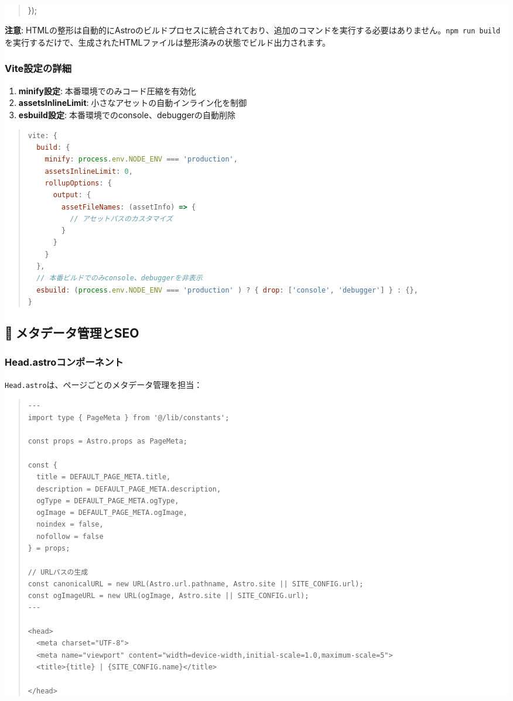 > });
> ```

**注意**: HTMLの整形は自動的にAstroのビルドプロセスに統合されており、追加のコマンドを実行する必要はありません。`npm run build`を実行するだけで、生成されたHTMLファイルは整形済みの状態でビルド出力されます。

### Vite設定の詳細

1. **minify設定**: 本番環境でのみコード圧縮を有効化
2. **assetsInlineLimit**: 小さなアセットの自動インライン化を制御
3. **esbuild設定**: 本番環境でのconsole、debuggerの自動削除

> ```javascript
> vite: {
>   build: {
>     minify: process.env.NODE_ENV === 'production',
>     assetsInlineLimit: 0,
>     rollupOptions: {
>       output: {
>         assetFileNames: (assetInfo) => {
>           // アセットパスのカスタマイズ
>         }
>       }
>     }
>   },
>   // 本番ビルドでのみconsole、debuggerを非表示
>   esbuild: (process.env.NODE_ENV === 'production' ) ? { drop: ['console', 'debugger'] } : {},
> }
> ```

## 🔗 メタデータ管理とSEO

### Head.astroコンポーネント

`Head.astro`は、ページごとのメタデータ管理を担当：

> ```astro
> ---
> import type { PageMeta } from '@/lib/constants';
> 
> const props = Astro.props as PageMeta;
> 
> const {
>   title = DEFAULT_PAGE_META.title,
>   description = DEFAULT_PAGE_META.description,
>   ogType = DEFAULT_PAGE_META.ogType,
>   ogImage = DEFAULT_PAGE_META.ogImage,
>   noindex = false,
>   nofollow = false
> } = props;
> 
> // URLパスの生成
> const canonicalURL = new URL(Astro.url.pathname, Astro.site || SITE_CONFIG.url);
> const ogImageURL = new URL(ogImage, Astro.site || SITE_CONFIG.url);
> ---
> 
> <head>
>   <meta charset="UTF-8">
>   <meta name="viewport" content="width=device-width,initial-scale=1.0,maximum-scale=5">
>   <title>{title} | {SITE_CONFIG.name}</title>
>   
> </head>
> ```
